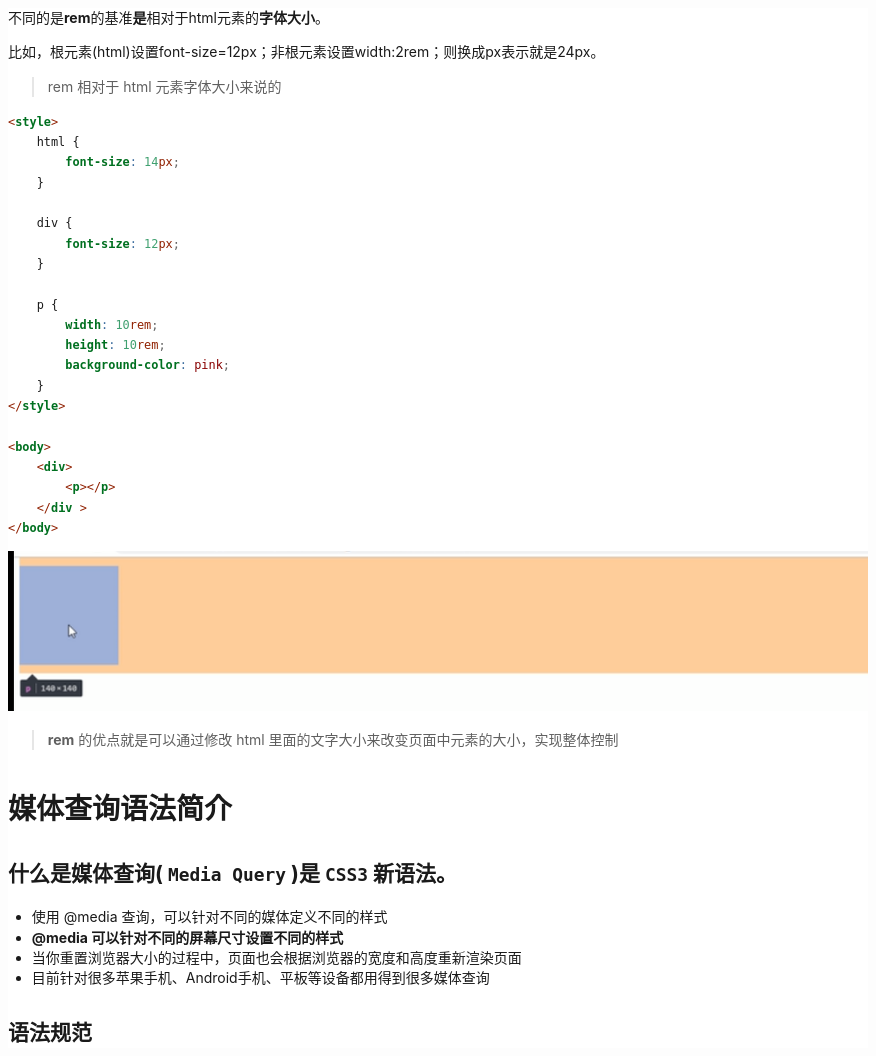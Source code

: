 不同的是**rem**的基准**是**相对于html元素的**字体大小**。

比如，根元素(html)设置font-size=12px；非根元素设置width:2rem；则换成px表示就是24px。

> rem 相对于 html 元素字体大小来说的

```html
<style>
    html {
		font-size: 14px;        
    }
    
    div {
        font-size: 12px;
    }    
    
    p {
        width: 10rem;
        height: 10rem;
        background-color: pink;
    }
</style>

<body>
    <div>
        <p></p>
    </div >
</body>
```

![](../mdImg/rem2.png)

> **rem** 的优点就是可以通过修改 html 里面的文字大小来改变页面中元素的大小，实现整体控制

# 媒体查询语法简介

## 什么是媒体查询( `Media Query` )是 `CSS3` 新语法。

- 使用 @media  查询，可以针对不同的媒体定义不同的样式
- **@media 可以针对不同的屏幕尺寸设置不同的样式**
- 当你重置浏览器大小的过程中，页面也会根据浏览器的宽度和高度重新渲染页面
- 目前针对很多苹果手机、Android手机、平板等设备都用得到很多媒体查询

## 语法规范
